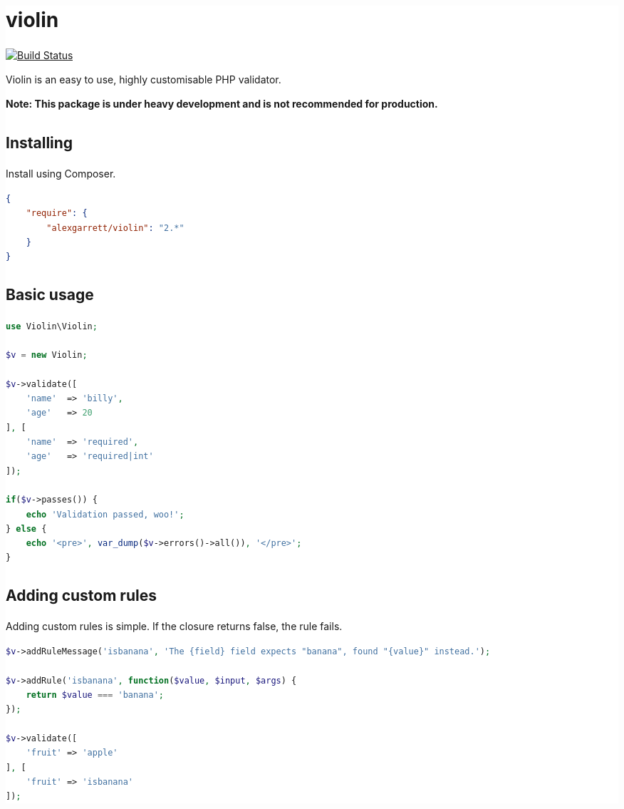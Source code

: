 # violin

[![Build Status](https://travis-ci.org/alexgarrett/violin.svg?branch=master)](https://travis-ci.org/alexgarrett/violin)

Violin is an easy to use, highly customisable PHP validator.

**Note: This package is under heavy development and is not recommended for production.**

## Installing

Install using Composer.

```json
{
    "require": {
        "alexgarrett/violin": "2.*"
    }
}
```

## Basic usage

```php
use Violin\Violin;

$v = new Violin;

$v->validate([
    'name'  => 'billy',
    'age'   => 20
], [
    'name'  => 'required',
    'age'   => 'required|int'
]);

if($v->passes()) {
    echo 'Validation passed, woo!';
} else {
    echo '<pre>', var_dump($v->errors()->all()), '</pre>';
}
```

## Adding custom rules

Adding custom rules is simple. If the closure returns false, the rule fails.

```php
$v->addRuleMessage('isbanana', 'The {field} field expects "banana", found "{value}" instead.');

$v->addRule('isbanana', function($value, $input, $args) {
    return $value === 'banana';
});

$v->validate([
    'fruit' => 'apple'
], [
    'fruit' => 'isbanana'
]);
```

